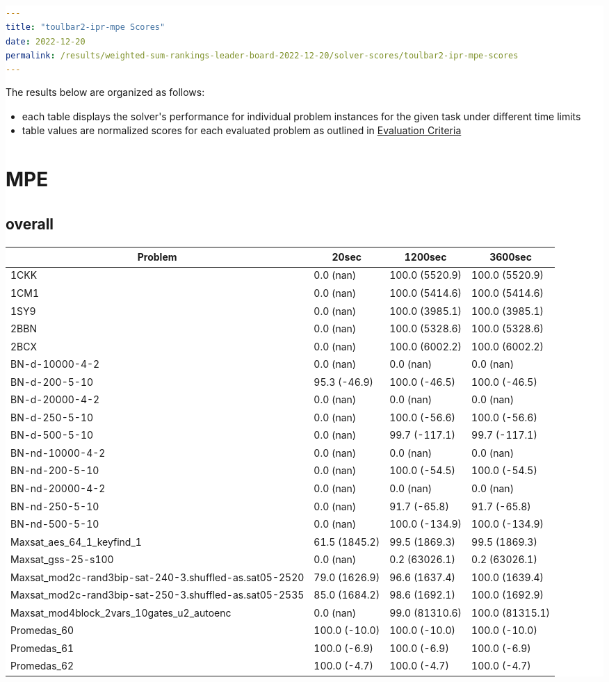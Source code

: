 ```yaml
---
title: "toulbar2-ipr-mpe Scores"
date: 2022-12-20
permalink: /results/weighted-sum-rankings-leader-board-2022-12-20/solver-scores/toulbar2-ipr-mpe-scores
---
```




The results below are organized as follows:
- each table displays the solver's performance for individual problem instances for the given task under different time limits
- table values are normalized scores for each evaluated problem as outlined in [Evaluation Criteria](https://uaicompetition.github.io/uci-2022/results/evaluation-criteria/)


# MPE

## overall

|                        Problem                         |      20sec      |     1200sec     |     3600sec     |
| ------------------------------------------------------ | --------------- | --------------- | --------------- |
| 1CKK                                                   | 0.0 (nan)       | 100.0 (5520.9)  | 100.0 (5520.9)  |
| 1CM1                                                   | 0.0 (nan)       | 100.0 (5414.6)  | 100.0 (5414.6)  |
| 1SY9                                                   | 0.0 (nan)       | 100.0 (3985.1)  | 100.0 (3985.1)  |
| 2BBN                                                   | 0.0 (nan)       | 100.0 (5328.6)  | 100.0 (5328.6)  |
| 2BCX                                                   | 0.0 (nan)       | 100.0 (6002.2)  | 100.0 (6002.2)  |
| BN-d-10000-4-2                                         | 0.0 (nan)       | 0.0 (nan)       | 0.0 (nan)       |
| BN-d-200-5-10                                          | 95.3 (-46.9)    | 100.0 (-46.5)   | 100.0 (-46.5)   |
| BN-d-20000-4-2                                         | 0.0 (nan)       | 0.0 (nan)       | 0.0 (nan)       |
| BN-d-250-5-10                                          | 0.0 (nan)       | 100.0 (-56.6)   | 100.0 (-56.6)   |
| BN-d-500-5-10                                          | 0.0 (nan)       | 99.7 (-117.1)   | 99.7 (-117.1)   |
| BN-nd-10000-4-2                                        | 0.0 (nan)       | 0.0 (nan)       | 0.0 (nan)       |
| BN-nd-200-5-10                                         | 0.0 (nan)       | 100.0 (-54.5)   | 100.0 (-54.5)   |
| BN-nd-20000-4-2                                        | 0.0 (nan)       | 0.0 (nan)       | 0.0 (nan)       |
| BN-nd-250-5-10                                         | 0.0 (nan)       | 91.7 (-65.8)    | 91.7 (-65.8)    |
| BN-nd-500-5-10                                         | 0.0 (nan)       | 100.0 (-134.9)  | 100.0 (-134.9)  |
| Maxsat_aes_64_1_keyfind_1                              | 61.5 (1845.2)   | 99.5 (1869.3)   | 99.5 (1869.3)   |
| Maxsat_gss-25-s100                                     | 0.0 (nan)       | 0.2 (63026.1)   | 0.2 (63026.1)   |
| Maxsat_mod2c-rand3bip-sat-240-3.shuffled-as.sat05-2520 | 79.0 (1626.9)   | 96.6 (1637.4)   | 100.0 (1639.4)  |
| Maxsat_mod2c-rand3bip-sat-250-3.shuffled-as.sat05-2535 | 85.0 (1684.2)   | 98.6 (1692.1)   | 100.0 (1692.9)  |
| Maxsat_mod4block_2vars_10gates_u2_autoenc              | 0.0 (nan)       | 99.0 (81310.6)  | 100.0 (81315.1) |
| Promedas_60                                            | 100.0 (-10.0)   | 100.0 (-10.0)   | 100.0 (-10.0)   |
| Promedas_61                                            | 100.0 (-6.9)    | 100.0 (-6.9)    | 100.0 (-6.9)    |
| Promedas_62                                            | 100.0 (-4.7)    | 100.0 (-4.7)    | 100.0 (-4.7)    |